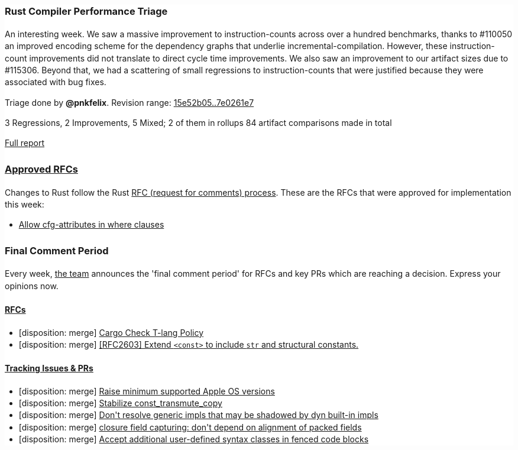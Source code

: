 ### Rust Compiler Performance Triage

An interesting week. We saw a massive improvement to instruction-counts across
over a hundred benchmarks, thanks to #110050 an improved encoding scheme for the
dependency graphs that underlie incremental-compilation. However, these
instruction-count improvements did not translate to direct cycle time
improvements. We also saw an improvement to our artifact sizes due to #115306.
Beyond that, we had a scattering of small regressions to instruction-counts that
were justified because they were associated with bug fixes.

Triage done by **@pnkfelix**.
Revision range: [15e52b05..7e0261e7](https://perf.rust-lang.org/?start=15e52b05ca8f63e0da27c808680388717e5b997e&end=7e0261e7ea2085bdc0bc3d0fd6776bf343473858&absolute=false&stat=instructions%3Au)

3 Regressions, 2 Improvements, 5 Mixed; 2 of them in rollups
84 artifact comparisons made in total

[Full report](https://github.com/rust-lang/rustc-perf/blob/master/triage/2023-09-13.md)

### [Approved RFCs](https://github.com/rust-lang/rfcs/commits/master)

Changes to Rust follow the Rust [RFC (request for comments) process](https://github.com/rust-lang/rfcs#rust-rfcs). These
are the RFCs that were approved for implementation this week:

* [Allow cfg-attributes in where clauses](https://github.com/rust-lang/rfcs/pull/3399)

### Final Comment Period

Every week, [the team](https://www.rust-lang.org/team.html) announces the 'final comment period' for RFCs and key PRs
which are reaching a decision. Express your opinions now.

#### [RFCs](https://github.com/rust-lang/rfcs/labels/final-comment-period)

* [disposition: merge] [Cargo Check T-lang Policy](https://github.com/rust-lang/rfcs/pull/3477)
* [disposition: merge] [[RFC2603] Extend `<const>` to include `str` and structural constants.](https://github.com/rust-lang/rfcs/pull/3161)

#### [Tracking Issues & PRs](https://github.com/rust-lang/rust/issues?q=is%3Aopen+label%3Afinal-comment-period+sort%3Aupdated-desc)
* [disposition: merge] [Raise minimum supported Apple OS versions](https://github.com/rust-lang/rust/pull/104385)
* [disposition: merge] [Stabilize const_transmute_copy](https://github.com/rust-lang/rust/pull/115520)
* [disposition: merge] [Don't resolve generic impls that may be shadowed by dyn built-in impls](https://github.com/rust-lang/rust/pull/114941)
* [disposition: merge] [closure field capturing: don't depend on alignment of packed fields](https://github.com/rust-lang/rust/pull/115315)
* [disposition: merge] [Accept additional user-defined syntax classes in fenced code blocks](https://github.com/rust-lang/rust/pull/110800)


[submit_crate]: https://users.rust-lang.org/t/crate-of-the-week/2704
[guidelines]: https://users.rust-lang.org/t/twir-call-for-participation/4821
[merged]: https://github.com/search?q=is%3Apr+org%3Arust-lang+is%3Amerged+merged%3A2023-09-04..2023-09-11
[calendar]: https://www.google.com/calendar/embed?src=apd9vmbc22egenmtu5l6c5jbfc%40group.calendar.google.com
[community]: mailto:community-team@rust-lang.org